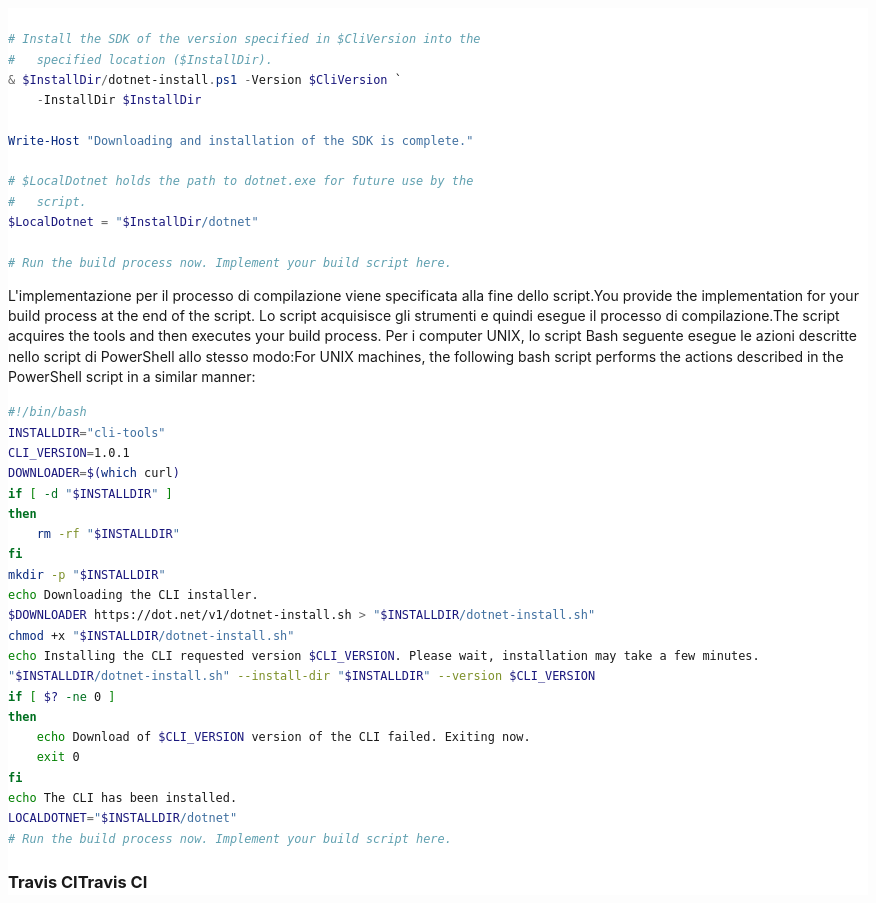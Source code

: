 ```powershell

# Install the SDK of the version specified in $CliVersion into the
#   specified location ($InstallDir).
& $InstallDir/dotnet-install.ps1 -Version $CliVersion `
    -InstallDir $InstallDir

Write-Host "Downloading and installation of the SDK is complete."

# $LocalDotnet holds the path to dotnet.exe for future use by the
#   script.
$LocalDotnet = "$InstallDir/dotnet"

# Run the build process now. Implement your build script here.
```

<span data-ttu-id="a2b8f-145">L'implementazione per il processo di compilazione viene specificata alla fine dello script.</span><span class="sxs-lookup"><span data-stu-id="a2b8f-145">You provide the implementation for your build process at the end of the script.</span></span> <span data-ttu-id="a2b8f-146">Lo script acquisisce gli strumenti e quindi esegue il processo di compilazione.</span><span class="sxs-lookup"><span data-stu-id="a2b8f-146">The script acquires the tools and then executes your build process.</span></span> <span data-ttu-id="a2b8f-147">Per i computer UNIX, lo script Bash seguente esegue le azioni descritte nello script di PowerShell allo stesso modo:</span><span class="sxs-lookup"><span data-stu-id="a2b8f-147">For UNIX machines, the following bash script performs the actions described in the PowerShell script in a similar manner:</span></span>

```bash
#!/bin/bash
INSTALLDIR="cli-tools"
CLI_VERSION=1.0.1
DOWNLOADER=$(which curl)
if [ -d "$INSTALLDIR" ]
then
    rm -rf "$INSTALLDIR"
fi
mkdir -p "$INSTALLDIR"
echo Downloading the CLI installer.
$DOWNLOADER https://dot.net/v1/dotnet-install.sh > "$INSTALLDIR/dotnet-install.sh"
chmod +x "$INSTALLDIR/dotnet-install.sh"
echo Installing the CLI requested version $CLI_VERSION. Please wait, installation may take a few minutes.
"$INSTALLDIR/dotnet-install.sh" --install-dir "$INSTALLDIR" --version $CLI_VERSION
if [ $? -ne 0 ]
then
    echo Download of $CLI_VERSION version of the CLI failed. Exiting now.
    exit 0
fi
echo The CLI has been installed.
LOCALDOTNET="$INSTALLDIR/dotnet"
# Run the build process now. Implement your build script here.
```

### <a name="travis-ci"></a><span data-ttu-id="a2b8f-148">Travis CI</span><span class="sxs-lookup"><span data-stu-id="a2b8f-148">Travis CI</span></span>
